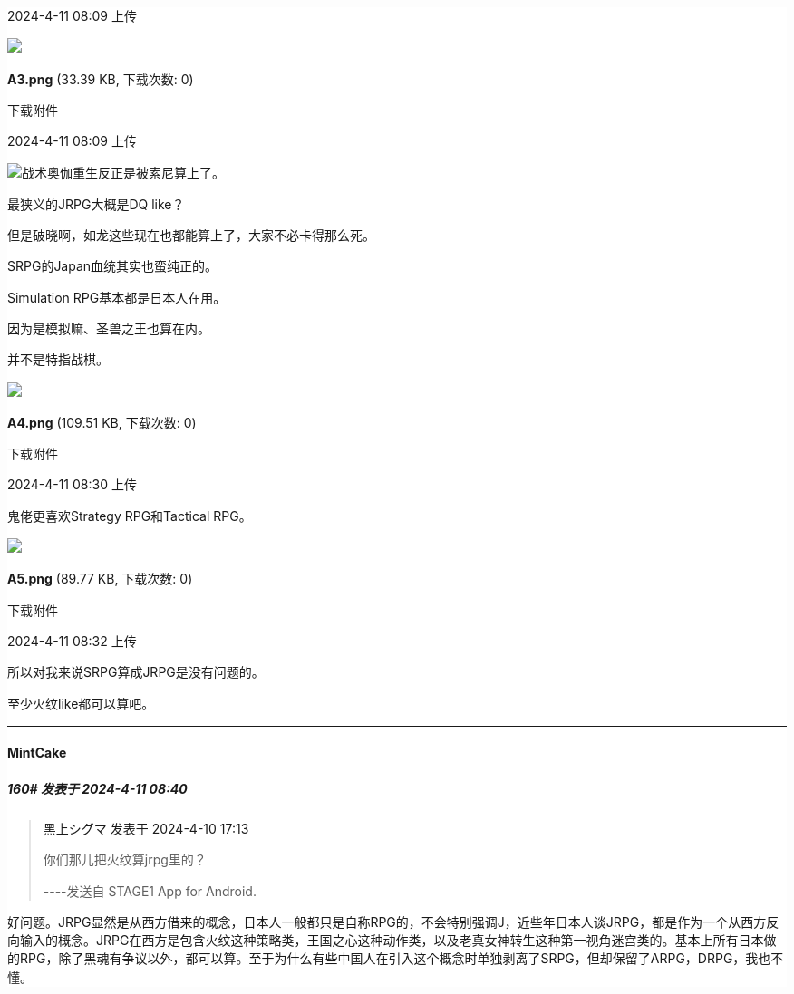 2024-4-11 08:09 上传

<img src="https://img.saraba1st.com/forum/202404/11/080943hp788m0sma3167p4.png" referrerpolicy="no-referrer">

<strong>A3.png</strong> (33.39 KB, 下载次数: 0)

下载附件

2024-4-11 08:09 上传

<img src="https://static.saraba1st.com/image/smiley/face2017/067.png" referrerpolicy="no-referrer">战术奥伽重生反正是被索尼算上了。

最狭义的JRPG大概是DQ like？

但是破晓啊，如龙这些现在也都能算上了，大家不必卡得那么死。

SRPG的Japan血统其实也蛮纯正的。

Simulation RPG基本都是日本人在用。

因为是模拟嘛、圣兽之王也算在内。

并不是特指战棋。

<img src="https://img.saraba1st.com/forum/202404/11/083024bd00nl9zxk64hldc.png" referrerpolicy="no-referrer">

<strong>A4.png</strong> (109.51 KB, 下载次数: 0)

下载附件

2024-4-11 08:30 上传

鬼佬更喜欢Strategy RPG和Tactical RPG。

<img src="https://img.saraba1st.com/forum/202404/11/083228h1neke1iidnfeqsi.png" referrerpolicy="no-referrer">

<strong>A5.png</strong> (89.77 KB, 下载次数: 0)

下载附件

2024-4-11 08:32 上传

所以对我来说SRPG算成JRPG是没有问题的。

至少火纹like都可以算吧。


*****

####  MintCake  
##### 160#       发表于 2024-4-11 08:40

<blockquote><a href="httphttps://bbs.saraba1st.com/2b/forum.php?mod=redirect&amp;goto=findpost&amp;pid=64548950&amp;ptid=2179286" target="_blank">黑上シグマ 发表于 2024-4-10 17:13</a>

你们那儿把火纹算jrpg里的？

----发送自 STAGE1 App for Android.</blockquote>
好问题。JRPG显然是从西方借来的概念，日本人一般都只是自称RPG的，不会特别强调J，近些年日本人谈JRPG，都是作为一个从西方反向输入的概念。JRPG在西方是包含火纹这种策略类，王国之心这种动作类，以及老真女神转生这种第一视角迷宫类的。基本上所有日本做的RPG，除了黑魂有争议以外，都可以算。至于为什么有些中国人在引入这个概念时单独剥离了SRPG，但却保留了ARPG，DRPG，我也不懂。
